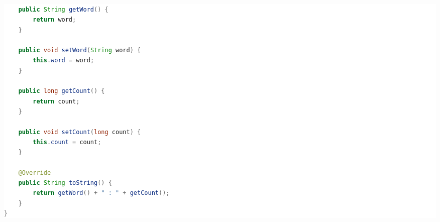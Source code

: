 ```java
    public String getWord() {
        return word;
    }

    public void setWord(String word) {
        this.word = word;
    }

    public long getCount() {
        return count;
    }

    public void setCount(long count) {
        this.count = count;
    }

    @Override
    public String toString() {
        return getWord() + " : " + getCount();
    }
}
```

